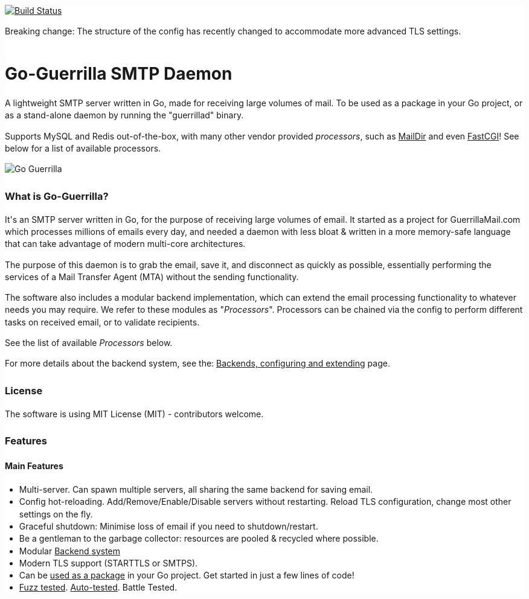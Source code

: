 
[![Build Status](https://travis-ci.org/chatkit/go-guerrilla.svg?branch=master)](https://travis-ci.org/chatkit/go-guerrilla)

Breaking change: The structure of the config has recently changed to accommodate more advanced TLS settings.

Go-Guerrilla SMTP Daemon
====================

A lightweight SMTP server written in Go, made for receiving large volumes of mail.
To be used as a package in your Go project, or as a stand-alone daemon by running the "guerrillad" binary.

Supports MySQL and Redis out-of-the-box, with many other vendor provided _processors_,
such as [MailDir](https://github.com/chatkit/maildir-processor) and even [FastCGI](https://github.com/chatkit/fastcgi-processor)!
See below for a list of available processors.

![Go Guerrilla](/GoGuerrilla.png)

### What is Go-Guerrilla?

It's an SMTP server written in Go, for the purpose of receiving large volumes of email.
It started as a project for GuerrillaMail.com which processes millions of emails every day,
and needed a daemon with less bloat & written in a more memory-safe language that can
take advantage of modern multi-core architectures.

The purpose of this daemon is to grab the email, save it,
and disconnect as quickly as possible, essentially performing the services of a
Mail Transfer Agent (MTA) without the sending functionality.

The software also includes a modular backend implementation, which can extend the email
processing functionality to whatever needs you may require. We refer to these modules as
"_Processors_". Processors can be chained via the config to perform different tasks on
received email, or to validate recipients.

See the list of available _Processors_ below.

For more details about the backend system, see the:
[Backends, configuring and extending](https://github.com/chatkit/go-guerrilla/wiki/Backends,-configuring-and-extending) page.

### License

The software is using MIT License (MIT) - contributors welcome.

### Features

#### Main Features

- Multi-server. Can spawn multiple servers, all sharing the same backend
for saving email.
- Config hot-reloading. Add/Remove/Enable/Disable servers without restarting.
Reload TLS configuration, change most other settings on the fly.
- Graceful shutdown: Minimise loss of email if you need to shutdown/restart.
- Be a gentleman to the garbage collector: resources are pooled & recycled where possible.
- Modular [Backend system](https://github.com/chatkit/go-guerrilla/wiki/Backends,-configuring-and-extending)
- Modern TLS support (STARTTLS or SMTPS).
- Can be [used as a package](https://github.com/chatkit/go-guerrilla/wiki/Using-as-a-package) in your Go project.
Get started in just a few lines of code!
- [Fuzz tested](https://github.com/chatkit/go-guerrilla/wiki/Fuzz-testing).
[Auto-tested](https://travis-ci.org/chatkit/go-guerrilla). Battle Tested.
